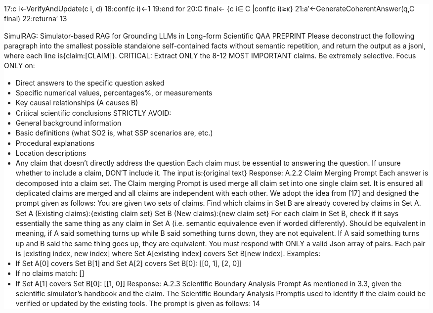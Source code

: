 17:c i←VerifyAndUpdate(c i, d)
18:conf(c i)←1
19:end for
20:C final← {c i∈ C |conf(c i)≥κ}
21:a′←GenerateCoherentAnswer(q,C final)
22:returna′
13

SimulRAG: Simulator-based RAG for Grounding LLMs in Long-form Scientific QAA PREPRINT
Please deconstruct the following paragraph into the smallest possible standalone
self-contained facts without semantic repetition, and return the output as a jsonl,
where each line is{claim:[CLAIM]}.
CRITICAL: Extract ONLY the 8-12 MOST IMPORTANT claims. Be extremely selective.
Focus ONLY on:
- Direct answers to the specific question asked
- Specific numerical values, percentages%, or measurements
- Key causal relationships (A causes B)
- Critical scientific conclusions
STRICTLY AVOID:
- General background information
- Basic definitions (what SO2 is, what SSP scenarios are, etc.)
- Procedural explanations
- Location descriptions
- Any claim that doesn’t directly address the question
Each claim must be essential to answering the question. If unsure whether to include
a claim, DON’T include it.
The input is:{original text}
Response:
A.2.2 Claim Merging Prompt
Each answer is decomposed into a claim set. The Claim merging Prompt is used merge all claim set into one single
claim set. It is ensured all deplicated claims are merged and all claims are independent with each other. We adopt the
idea from [17] and designed the prompt given as follows:
You are given two sets of claims. Find which claims in Set B are already covered by
claims in Set A.
Set A (Existing claims):{existing claim set}
Set B (New claims):{new claim set}
For each claim in Set B, check if it says essentially the same thing as any claim in
Set A (i.e. semantic equivalence even if worded differently). Should be equivalent
in meaning, if A said something turns up while B said something turns down, they are
not equivalent. If A said something turns up and B said the same thing goes up, they
are equivalent.
You must respond with ONLY a valid Json array of pairs. Each pair is
[existing index, new index] where Set A[existing index] covers Set B[new index].
Examples:
- If Set A[0] covers Set B[1] and Set A[2] covers Set B[0]: [[0, 1], [2, 0]]
- If no claims match: []
- If Set A[1] covers Set B[0]: [[1, 0]]
Response:
A.2.3 Scientific Boundary Analysis Prompt
As mentioned in 3.3, given the scientific simulator’s handbook and the claim. The Scientific Boundary Analysis
Promptis used to identify if the claim could be verified or updated by the existing tools. The prompt is given as
follows:
14
